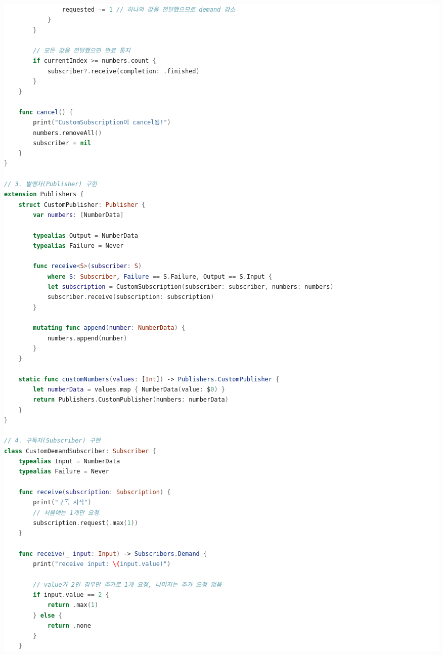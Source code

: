 ```swift
                requested -= 1 // 하나의 값을 전달했으므로 demand 감소
            }
        }

        // 모든 값을 전달했으면 완료 통지
        if currentIndex >= numbers.count {
            subscriber?.receive(completion: .finished)
        }
    }

    func cancel() {
        print("CustomSubscription이 cancel됨!")
        numbers.removeAll()
        subscriber = nil
    }
}

// 3. 발행자(Publisher) 구현
extension Publishers {
    struct CustomPublisher: Publisher {
        var numbers: [NumberData]

        typealias Output = NumberData
        typealias Failure = Never

        func receive<S>(subscriber: S)
            where S: Subscriber, Failure == S.Failure, Output == S.Input {
            let subscription = CustomSubscription(subscriber: subscriber, numbers: numbers)
            subscriber.receive(subscription: subscription)
        }

        mutating func append(number: NumberData) {
            numbers.append(number)
        }
    }

    static func customNumbers(values: [Int]) -> Publishers.CustomPublisher {
        let numberData = values.map { NumberData(value: $0) }
        return Publishers.CustomPublisher(numbers: numberData)
    }
}

// 4. 구독자(Subscriber) 구현
class CustomDemandSubscriber: Subscriber {
    typealias Input = NumberData
    typealias Failure = Never

    func receive(subscription: Subscription) {
        print("구독 시작")
        // 처음에는 1개만 요청
        subscription.request(.max(1))
    }

    func receive(_ input: Input) -> Subscribers.Demand {
        print("receive input: \(input.value)")

        // value가 2인 경우만 추가로 1개 요청, 나머지는 추가 요청 없음
        if input.value == 2 {
            return .max(1)
        } else {
            return .none
        }
    }
```
